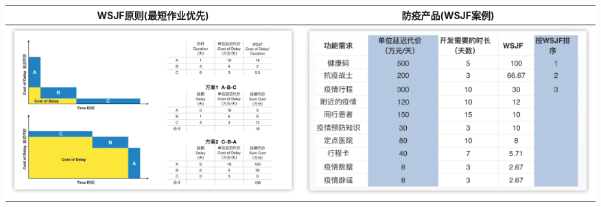 |                    WSJF原则(最短作业优先)                    |                      防疫产品(WSJF案例)                      |
| :----------------------------------------------------------: | :----------------------------------------------------------: |
| ![image-20210228212317939](_images/项目管理范围/image-20210228212317939.png) | ![image-20210228212356078](_images/项目管理范围/image-20210228212356078.png) |
